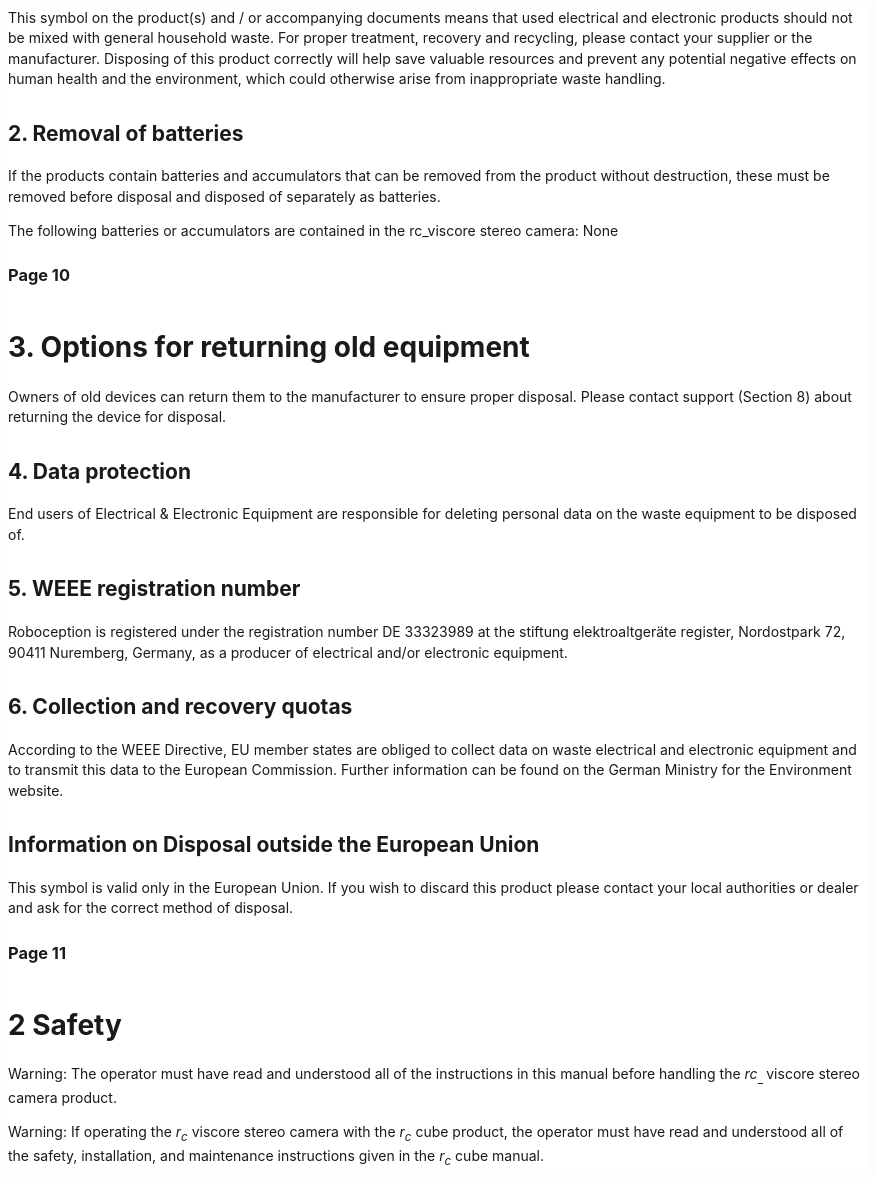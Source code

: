 This symbol on the product(s) and / or accompanying documents means that used electrical and electronic products should not be mixed with general household waste. For proper treatment, recovery and recycling, please contact your supplier or the manufacturer. Disposing of this product correctly will help save valuable resources and prevent any potential negative effects on human health and the environment, which could otherwise arise from inappropriate waste handling.

## 2. Removal of batteries

If the products contain batteries and accumulators that can be removed from the product without destruction, these must be removed before disposal and disposed of separately as batteries.

The following batteries or accumulators are contained in the rc_viscore stereo camera: None

### Page 10
# 3. Options for returning old equipment 

Owners of old devices can return them to the manufacturer to ensure proper disposal.
Please contact support (Section 8) about returning the device for disposal.

## 4. Data protection

End users of Electrical \& Electronic Equipment are responsible for deleting personal data on the waste equipment to be disposed of.

## 5. WEEE registration number

Roboception is registered under the registration number DE 33323989 at the stiftung elektroaltgeräte register, Nordostpark 72, 90411 Nuremberg, Germany, as a producer of electrical and/or electronic equipment.

## 6. Collection and recovery quotas

According to the WEEE Directive, EU member states are obliged to collect data on waste electrical and electronic equipment and to transmit this data to the European Commission. Further information can be found on the German Ministry for the Environment website.

## Information on Disposal outside the European Union

This symbol is valid only in the European Union. If you wish to discard this product please contact your local authorities or dealer and ask for the correct method of disposal.

### Page 11
# 2 Safety 

Warning: The operator must have read and understood all of the instructions in this manual before handling the $r c_{\text {_ }}$viscore stereo camera product.

Warning: If operating the $r_{c}$ viscore stereo camera with the $r_{c}$ cube product, the operator must have read and understood all of the safety, installation, and maintenance instructions given in the $r_{c}$ cube manual.
